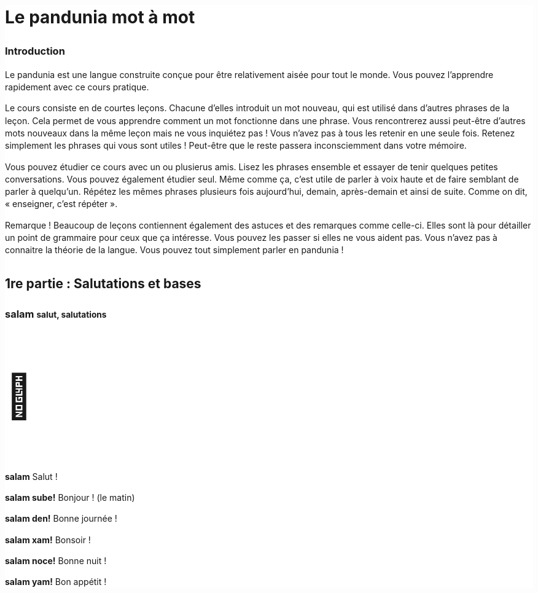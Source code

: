 ﻿# Le pandunia mot à mot

### Introduction

Le pandunia est une langue construite conçue pour être relativement
aisée pour tout le monde. Vous pouvez l’apprendre rapidement avec ce
cours pratique.

Le cours consiste en de courtes leçons. Chacune d’elles introduit un mot
nouveau, qui est utilisé dans d’autres phrases de la leçon. Cela
permet de vous apprendre comment un mot fonctionne dans une phrase.
Vous rencontrerez aussi peut-être d’autres mots nouveaux dans la même
leçon mais ne vous inquiétez pas ! Vous n’avez pas à tous les retenir
en une seule fois. Retenez simplement les phrases qui vous sont
utiles ! Peut-être que le reste passera inconsciemment dans votre
mémoire.

Vous pouvez étudier ce cours avec un ou plusierus amis. Lisez les
phrases ensemble et essayer de tenir quelques petites conversations.
Vous pouvez également étudier seul. Même comme ça, c’est utile de
parler à voix haute et de faire semblant de parler à quelqu’un.
Répétez les mêmes phrases plusieurs fois aujourd’hui, demain,
après-demain et ainsi de suite. Comme on dit, « enseigner, c’est
répéter ».

Remarque ! Beaucoup de leçons contiennent également des astuces et
des remarques comme celle-ci. Elles sont là pour détailler un
point de grammaire pour ceux que ça intéresse. Vous pouvez les passer
si elles ne vous aident pas. Vous n’avez pas à connaitre la théorie
de la langue. Vous pouvez tout simplement parler en pandunia !




1re partie : Salutations et bases
--------------------------------------

### salam <small>salut, salutations</small>

<p style="font-size:5em;">🙋‍</p>

**salam**
Salut !

**salam sube!**
Bonjour ! (le matin)

**salam den!**
Bonne journée !

**salam xam!**
Bonsoir !

**salam noce!**
Bonne nuit !

**salam yam!**
Bon appétit !
